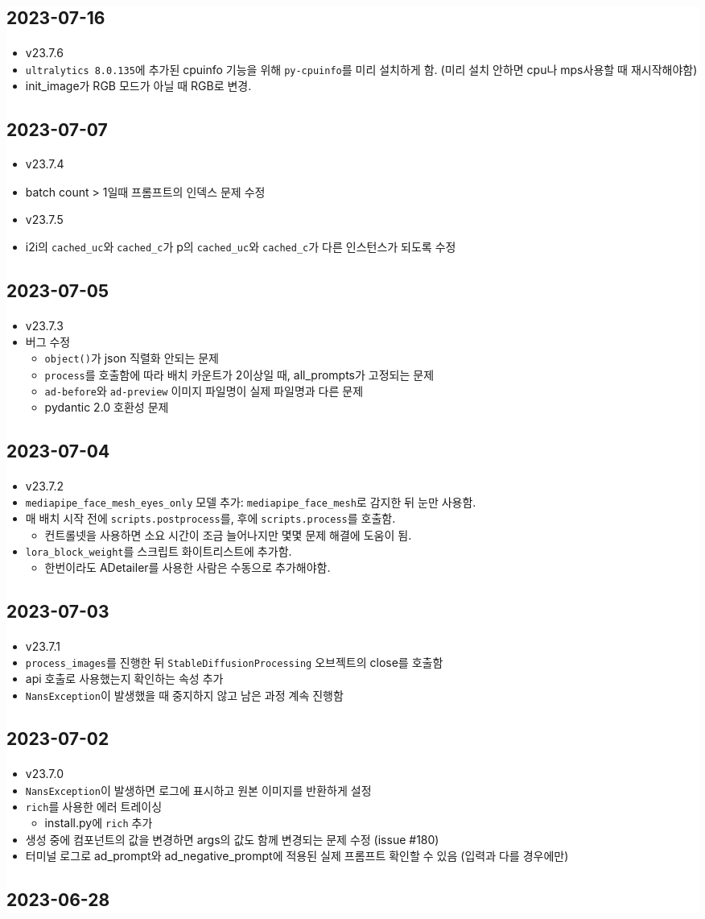 ## 2023-07-16

- v23.7.6
- `ultralytics 8.0.135`에 추가된 cpuinfo 기능을 위해 `py-cpuinfo`를 미리 설치하게 함. (미리 설치 안하면 cpu나 mps사용할 때 재시작해야함)
- init_image가 RGB 모드가 아닐 때 RGB로 변경.

## 2023-07-07

- v23.7.4
- batch count > 1일때 프롬프트의 인덱스 문제 수정

- v23.7.5
- i2i의 `cached_uc`와 `cached_c`가 p의 `cached_uc`와 `cached_c`가 다른 인스턴스가 되도록 수정

## 2023-07-05

- v23.7.3
- 버그 수정
  - `object()`가 json 직렬화 안되는 문제
  - `process`를 호출함에 따라 배치 카운트가 2이상일 때, all_prompts가 고정되는 문제
  - `ad-before`와 `ad-preview` 이미지 파일명이 실제 파일명과 다른 문제
  - pydantic 2.0 호환성 문제

## 2023-07-04

- v23.7.2
- `mediapipe_face_mesh_eyes_only` 모델 추가: `mediapipe_face_mesh`로 감지한 뒤 눈만 사용함.
- 매 배치 시작 전에 `scripts.postprocess`를, 후에 `scripts.process`를 호출함.
  - 컨트롤넷을 사용하면 소요 시간이 조금 늘어나지만 몇몇 문제 해결에 도움이 됨.
- `lora_block_weight`를 스크립트 화이트리스트에 추가함.
  - 한번이라도 ADetailer를 사용한 사람은 수동으로 추가해야함.

## 2023-07-03

- v23.7.1
- `process_images`를 진행한 뒤 `StableDiffusionProcessing` 오브젝트의 close를 호출함
- api 호출로 사용했는지 확인하는 속성 추가
- `NansException`이 발생했을 때 중지하지 않고 남은 과정 계속 진행함

## 2023-07-02

- v23.7.0
- `NansException`이 발생하면 로그에 표시하고 원본 이미지를 반환하게 설정
- `rich`를 사용한 에러 트레이싱
  - install.py에 `rich` 추가
- 생성 중에 컴포넌트의 값을 변경하면 args의 값도 함께 변경되는 문제 수정 (issue #180)
- 터미널 로그로 ad_prompt와 ad_negative_prompt에 적용된 실제 프롬프트 확인할 수 있음 (입력과 다를 경우에만)

## 2023-06-28
